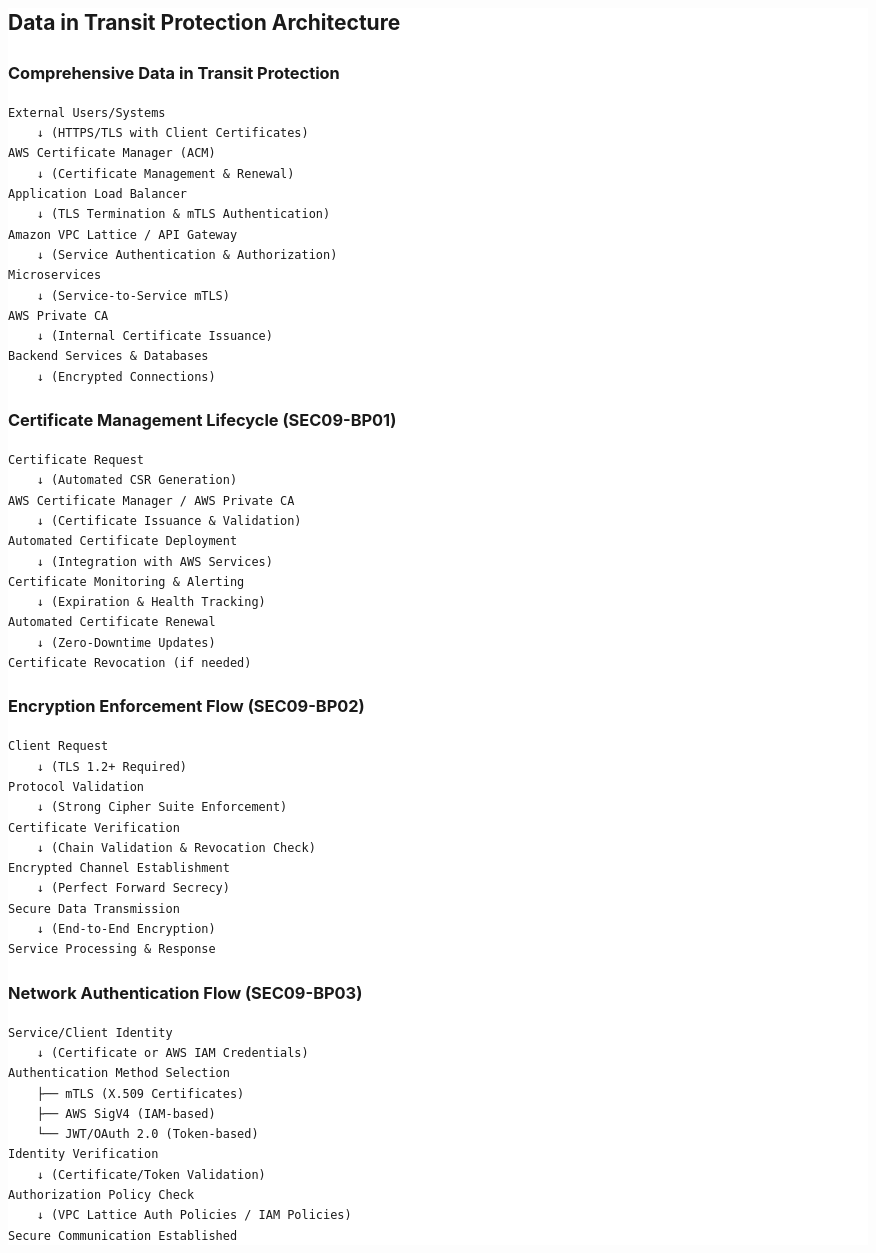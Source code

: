 ## Data in Transit Protection Architecture

### Comprehensive Data in Transit Protection
```
External Users/Systems
    ↓ (HTTPS/TLS with Client Certificates)
AWS Certificate Manager (ACM)
    ↓ (Certificate Management & Renewal)
Application Load Balancer
    ↓ (TLS Termination & mTLS Authentication)
Amazon VPC Lattice / API Gateway
    ↓ (Service Authentication & Authorization)
Microservices
    ↓ (Service-to-Service mTLS)
AWS Private CA
    ↓ (Internal Certificate Issuance)
Backend Services & Databases
    ↓ (Encrypted Connections)
```

### Certificate Management Lifecycle (SEC09-BP01)
```
Certificate Request
    ↓ (Automated CSR Generation)
AWS Certificate Manager / AWS Private CA
    ↓ (Certificate Issuance & Validation)
Automated Certificate Deployment
    ↓ (Integration with AWS Services)
Certificate Monitoring & Alerting
    ↓ (Expiration & Health Tracking)
Automated Certificate Renewal
    ↓ (Zero-Downtime Updates)
Certificate Revocation (if needed)
```

### Encryption Enforcement Flow (SEC09-BP02)
```
Client Request
    ↓ (TLS 1.2+ Required)
Protocol Validation
    ↓ (Strong Cipher Suite Enforcement)
Certificate Verification
    ↓ (Chain Validation & Revocation Check)
Encrypted Channel Establishment
    ↓ (Perfect Forward Secrecy)
Secure Data Transmission
    ↓ (End-to-End Encryption)
Service Processing & Response
```

### Network Authentication Flow (SEC09-BP03)
```
Service/Client Identity
    ↓ (Certificate or AWS IAM Credentials)
Authentication Method Selection
    ├── mTLS (X.509 Certificates)
    ├── AWS SigV4 (IAM-based)
    └── JWT/OAuth 2.0 (Token-based)
Identity Verification
    ↓ (Certificate/Token Validation)
Authorization Policy Check
    ↓ (VPC Lattice Auth Policies / IAM Policies)
Secure Communication Established
```